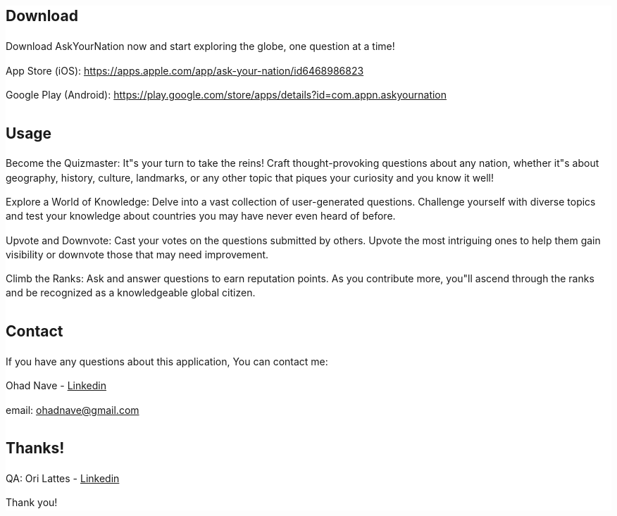 ## Download

Download AskYourNation now and start exploring the globe, one question at a time!

App Store (iOS): https://apps.apple.com/app/ask-your-nation/id6468986823

Google Play (Android): https://play.google.com/store/apps/details?id=com.appn.askyournation

## Usage

Become the Quizmaster: It"s your turn to take the reins! Craft thought-provoking questions about any nation, whether it"s about geography, history, culture, landmarks, or any other topic that piques your curiosity and you know it well!

Explore a World of Knowledge: Delve into a vast collection of user-generated questions. Challenge yourself with diverse topics and test your knowledge about countries you may have never even heard of before.

Upvote and Downvote: Cast your votes on the questions submitted by others. Upvote the most intriguing ones to help them gain visibility or downvote those that may need improvement.

Climb the Ranks: Ask and answer questions to earn reputation points. As you contribute more, you"ll ascend through the ranks and be recognized as a knowledgeable global citizen.

## Contact

If you have any questions about this application, You can contact me:

Ohad Nave - [Linkedin](https://www.linkedin.com/in/ohadnave/)

email: ohadnave@gmail.com

## Thanks!

QA: Ori Lattes - [Linkedin](https://www.linkedin.com/in/ori-lattes-65206aa9/)

Thank you!
